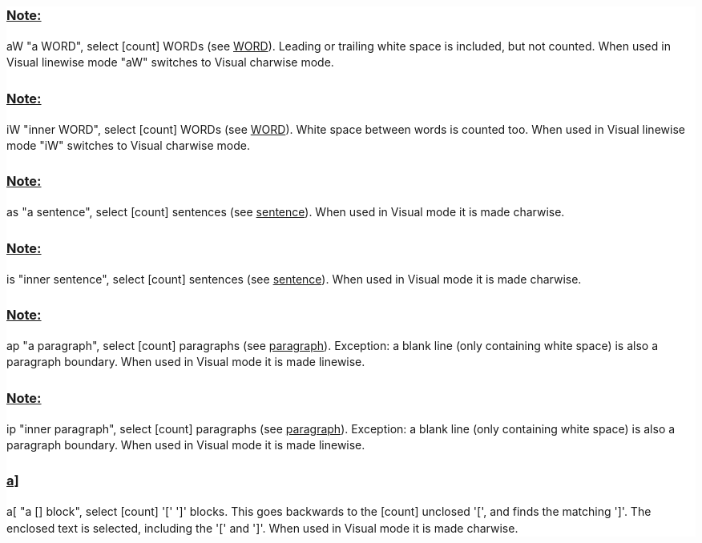 ### <a id="v_aW aW" class="section-title" href="#v_aW aW">Note:</a>
aW			"a WORD", select [count] WORDs (see [WORD](#WORD)).
Leading or trailing white space is included, but not
counted.
When used in Visual linewise mode "aW" switches to
Visual charwise mode.

### <a id="v_iW iW" class="section-title" href="#v_iW iW">Note:</a>
iW			"inner WORD", select [count] WORDs (see [WORD](#WORD)).
White space between words is counted too.
When used in Visual linewise mode "iW" switches to
Visual charwise mode.

### <a id="v_as as" class="section-title" href="#v_as as">Note:</a>
as			"a sentence", select [count] sentences (see
[sentence](#sentence)).
When used in Visual mode it is made charwise.

### <a id="v_is is" class="section-title" href="#v_is is">Note:</a>
is			"inner sentence", select [count] sentences (see
[sentence](#sentence)).
When used in Visual mode it is made charwise.

### <a id="v_ap ap" class="section-title" href="#v_ap ap">Note:</a>
ap			"a paragraph", select [count] paragraphs (see
[paragraph](#paragraph)).
Exception: a blank line (only containing white space)
is also a paragraph boundary.
When used in Visual mode it is made linewise.

### <a id="v_ip ip" class="section-title" href="#v_ip ip">Note:</a>
ip			"inner paragraph", select [count] paragraphs (see
[paragraph](#paragraph)).
Exception: a blank line (only containing white space)
is also a paragraph boundary.
When used in Visual mode it is made linewise.

### <a id="v_a] v_a[ a] a[" class="section-title" href="#v_a] v_a[ a] a[">a]</a>
a[			"a [] block", select [count] '[' ']' blocks.  This
goes backwards to the [count] unclosed '[', and finds
the matching ']'.  The enclosed text is selected,
including the '[' and ']'.
When used in Visual mode it is made charwise.
